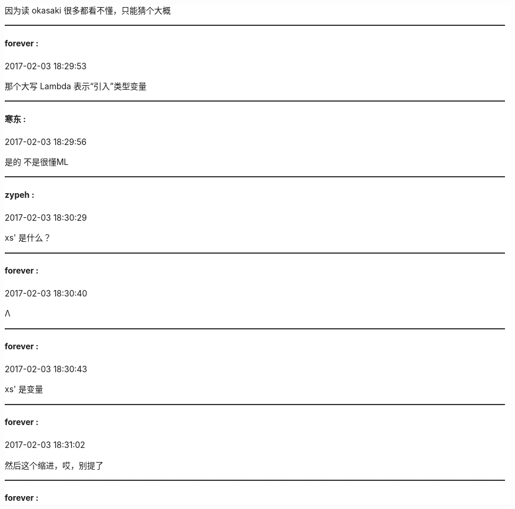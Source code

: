 因为读 okasaki 很多都看不懂，只能猜个大概

<hr style="border-top: 1px dotted grey;width:99%"/>



#### forever :

<span class="article-duration">2017-02-03 18:29:53</span>

那个大写 Lambda 表示“引入”类型变量

<hr style="border-top: 1px dotted grey;width:99%"/>



#### 寒东 :

<span class="article-duration">2017-02-03 18:29:56</span>

是的 不是很懂ML

<hr style="border-top: 1px dotted grey;width:99%"/>



#### zypeh :

<span class="article-duration">2017-02-03 18:30:29</span>

xs' 是什么？

<hr style="border-top: 1px dotted grey;width:99%"/>



#### forever :

<span class="article-duration">2017-02-03 18:30:40</span>

Λ

<hr style="border-top: 1px dotted grey;width:99%"/>



#### forever :

<span class="article-duration">2017-02-03 18:30:43</span>

xs' 是变量

<hr style="border-top: 1px dotted grey;width:99%"/>



#### forever :

<span class="article-duration">2017-02-03 18:31:02</span>

然后这个缩进，哎，别提了

<hr style="border-top: 1px dotted grey;width:99%"/>



#### forever :
